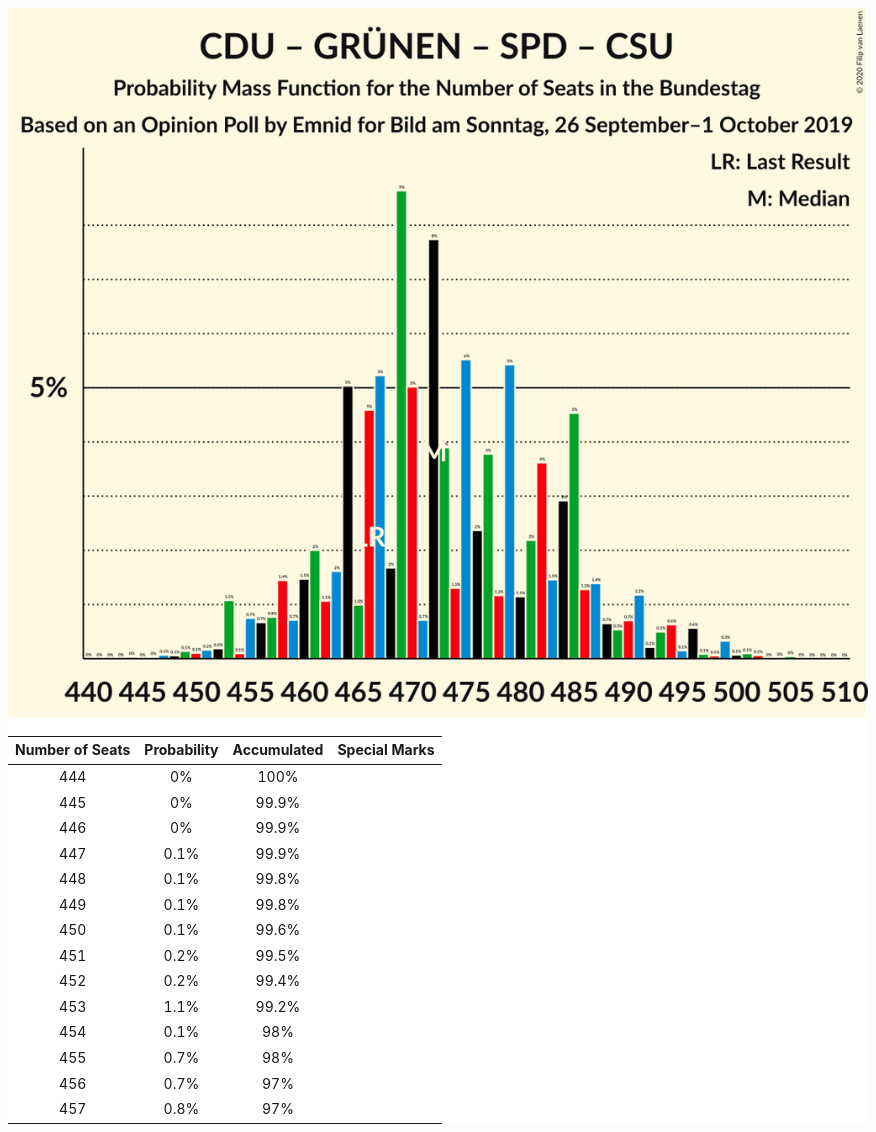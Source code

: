 ![Graph with seats probability mass function not yet produced](2019-10-01-Emnid-coalitions-seats-pmf-cdu–grünen–spd–csu.png "Seats Probability Mass Function")

| Number of Seats | Probability | Accumulated | Special Marks |
|:---------------:|:-----------:|:-----------:|:-------------:|
| 444 | 0% | 100% |  |
| 445 | 0% | 99.9% |  |
| 446 | 0% | 99.9% |  |
| 447 | 0.1% | 99.9% |  |
| 448 | 0.1% | 99.8% |  |
| 449 | 0.1% | 99.8% |  |
| 450 | 0.1% | 99.6% |  |
| 451 | 0.2% | 99.5% |  |
| 452 | 0.2% | 99.4% |  |
| 453 | 1.1% | 99.2% |  |
| 454 | 0.1% | 98% |  |
| 455 | 0.7% | 98% |  |
| 456 | 0.7% | 97% |  |
| 457 | 0.8% | 97% |  |